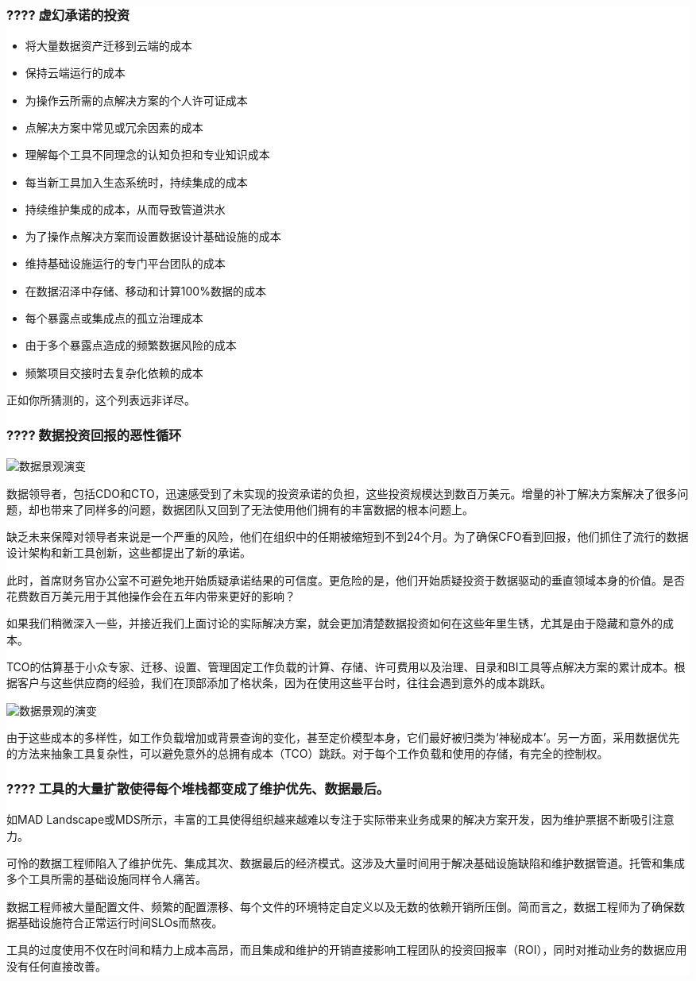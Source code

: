 ### ???? 虚幻承诺的投资

+   将大量数据资产迁移到云端的成本

+   保持云端运行的成本

+   为操作云所需的点解决方案的个人许可证成本

+   点解决方案中常见或冗余因素的成本

+   理解每个工具不同理念的认知负担和专业知识成本

+   每当新工具加入生态系统时，持续集成的成本

+   持续维护集成的成本，从而导致管道洪水

+   为了操作点解决方案而设置数据设计基础设施的成本

+   维持基础设施运行的专门平台团队的成本

+   在数据沼泽中存储、移动和计算100%数据的成本

+   每个暴露点或集成点的孤立治理成本

+   由于多个暴露点造成的频繁数据风险的成本

+   频繁项目交接时去复杂化依赖的成本

正如你所猜测的，这个列表远非详尽。

### ???? 数据投资回报的恶性循环

![数据景观演变](../Images/b4cf8af700c9fc80e52d3e9e754b65e0.png)

数据领导者，包括CDO和CTO，迅速感受到了未实现的投资承诺的负担，这些投资规模达到数百万美元。增量的补丁解决方案解决了很多问题，却也带来了同样多的问题，数据团队又回到了无法使用他们拥有的丰富数据的根本问题上。

缺乏未来保障对领导者来说是一个严重的风险，他们在组织中的任期被缩短到不到24个月。为了确保CFO看到回报，他们抓住了流行的数据设计架构和新工具创新，这些都提出了新的承诺。

此时，首席财务官办公室不可避免地开始质疑承诺结果的可信度。更危险的是，他们开始质疑投资于数据驱动的垂直领域本身的价值。是否花费数百万美元用于其他操作会在五年内带来更好的影响？

如果我们稍微深入一些，并接近我们上面讨论的实际解决方案，就会更加清楚数据投资如何在这些年里生锈，尤其是由于隐藏和意外的成本。

TCO的估算基于小众专家、迁移、设置、管理固定工作负载的计算、存储、许可费用以及治理、目录和BI工具等点解决方案的累计成本。根据客户与这些供应商的经验，我们在顶部添加了格状条，因为在使用这些平台时，往往会遇到意外的成本跳跃。

![数据景观的演变](../Images/5599963920f0500c34df1bb18464feb0.png)

由于这些成本的多样性，如工作负载增加或背景查询的变化，甚至定价模型本身，它们最好被归类为‘神秘成本’。另一方面，采用数据优先的方法来抽象工具复杂性，可以避免意外的总拥有成本（TCO）跳跃。对于每个工作负载和使用的存储，有完全的控制权。

### ???? 工具的大量扩散使得每个堆栈都变成了维护优先、数据最后。

如MAD Landscape或MDS所示，丰富的工具使得组织越来越难以专注于实际带来业务成果的解决方案开发，因为维护票据不断吸引注意力。

可怜的数据工程师陷入了维护优先、集成其次、数据最后的经济模式。这涉及大量时间用于解决基础设施缺陷和维护数据管道。托管和集成多个工具所需的基础设施同样令人痛苦。

数据工程师被大量配置文件、频繁的配置漂移、每个文件的环境特定自定义以及无数的依赖开销所压倒。简而言之，数据工程师为了确保数据基础设施符合正常运行时间SLOs而熬夜。

工具的过度使用不仅在时间和精力上成本高昂，而且集成和维护的开销直接影响工程团队的投资回报率（ROI），同时对推动业务的数据应用没有任何直接改善。
